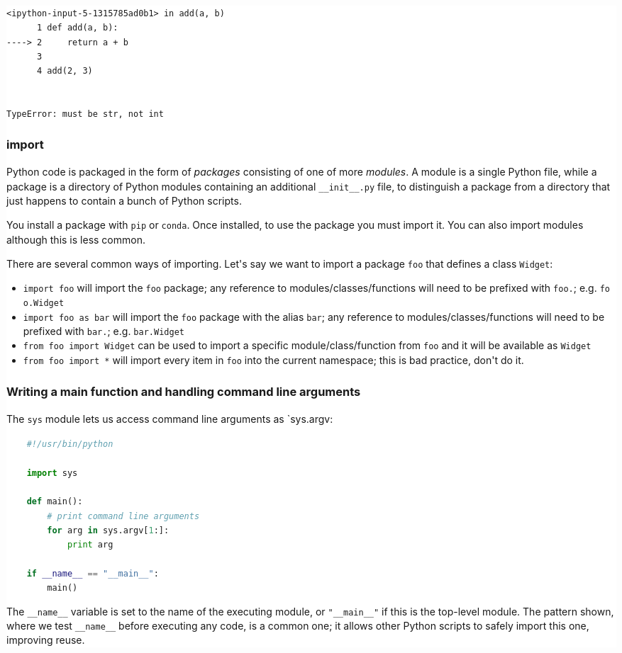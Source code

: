 
    <ipython-input-5-1315785ad0b1> in add(a, b)
          1 def add(a, b):
    ----> 2     return a + b
          3 
          4 add(2, 3)


    TypeError: must be str, not int


### import

Python code is packaged in the form of _packages_ consisting of one of more _modules_. A module is a single Python file, while a package is a directory of Python modules containing an additional `__init__.py` file, to distinguish a package from a directory that just happens to contain a bunch of Python scripts.

You install a package with `pip` or `conda`. Once installed, to use the package you must import it. You can also import modules although this is less common. 

There are several common ways of importing. Let's say we want to import a package `foo` that defines a class `Widget`:

* `import foo` will import the `foo` package; any reference to modules/classes/functions will need to be prefixed with `foo.`; e.g. `foo.Widget`
* `import foo as bar` will import the `foo` package with the alias `bar`; any reference to modules/classes/functions will need to be prefixed with `bar.`; e.g. `bar.Widget`
* `from foo import Widget` can be used to import a specific module/class/function from `foo` and it will be available as `Widget`
* `from foo import *` will import every item in `foo` into the current namespace; this is bad practice, don't do it.

### Writing a main function and handling command line arguments

The `sys` module lets us access command line arguments as `sys.argv:

```python
    #!/usr/bin/python

    import sys

    def main():
        # print command line arguments
        for arg in sys.argv[1:]:
            print arg

    if __name__ == "__main__":
        main()
```

The `__name__` variable is set to the name of the executing module, or `"__main__"` if this is the top-level module. The pattern shown, where we test `__name__` before executing any code, is a common one; it allows other Python scripts to safely import this one, improving reuse.
